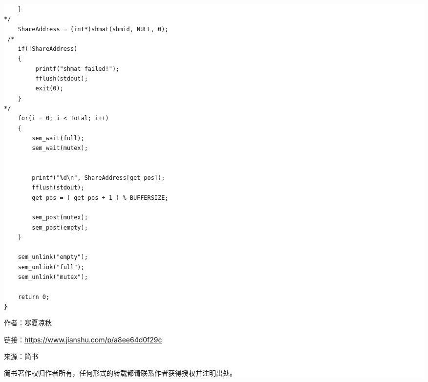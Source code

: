 ```
    }
*/
    ShareAddress = (int*)shmat(shmid, NULL, 0);
 /*   
    if(!ShareAddress)
    {
         printf("shmat failed!");
         fflush(stdout);
         exit(0);
    }
*/
    for(i = 0; i < Total; i++)
    {
        sem_wait(full);
        sem_wait(mutex);
        
        
        printf("%d\n", ShareAddress[get_pos]);
        fflush(stdout);
        get_pos = ( get_pos + 1 ) % BUFFERSIZE;
        
        sem_post(mutex);
        sem_post(empty);
    }

    sem_unlink("empty");
    sem_unlink("full");
    sem_unlink("mutex");
    
    return 0;
}
```



作者：寒夏凉秋

链接：https://www.jianshu.com/p/a8ee64d0f29c

来源：简书

简书著作权归作者所有，任何形式的转载都请联系作者获得授权并注明出处。